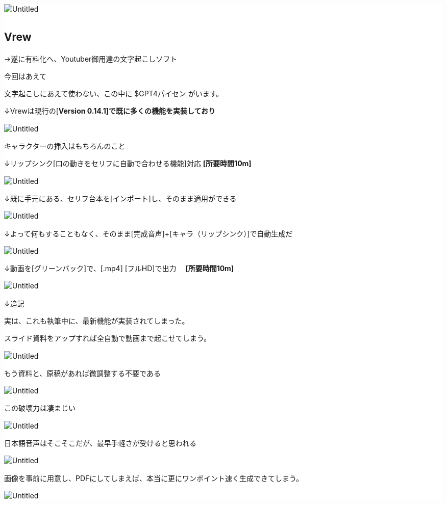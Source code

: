 ![Untitled](%E6%AC%A1%E4%B8%96%E4%BB%A3%EF%BC%A5%E3%83%A9%E3%83%BC%E3%83%8B%E3%83%B3%E3%82%AF%E3%82%99%E5%8B%95%E7%94%BB%E7%94%9F%E6%88%90%E8%A1%93%E8%AC%9B%E5%BA%A7%200e6a22f02cbc4f16832fd0bad6ead8c6/Untitled%2024.png)

## Vrew

→遂に有料化へ、Youtuber御用達の文字起こしソフト

今回はあえて

文字起こしにあえて使わない、この中に $GPT4パイセン がいます。

↓Vrewは現行の[**Version 0.14.1]で既に多くの機能を実装しており**

![Untitled](%E6%AC%A1%E4%B8%96%E4%BB%A3%EF%BC%A5%E3%83%A9%E3%83%BC%E3%83%8B%E3%83%B3%E3%82%AF%E3%82%99%E5%8B%95%E7%94%BB%E7%94%9F%E6%88%90%E8%A1%93%E8%AC%9B%E5%BA%A7%200e6a22f02cbc4f16832fd0bad6ead8c6/Untitled%2025.png)

キャラクターの挿入はもちろんのこと

↓リップシンク[口の動きをセリフに自動で合わせる機能]対応  **[所要時間10m]**

![Untitled](%E6%AC%A1%E4%B8%96%E4%BB%A3%EF%BC%A5%E3%83%A9%E3%83%BC%E3%83%8B%E3%83%B3%E3%82%AF%E3%82%99%E5%8B%95%E7%94%BB%E7%94%9F%E6%88%90%E8%A1%93%E8%AC%9B%E5%BA%A7%200e6a22f02cbc4f16832fd0bad6ead8c6/Untitled%2026.png)

↓既に手元にある、セリフ台本を[インポート]し、そのまま適用ができる

![Untitled](%E6%AC%A1%E4%B8%96%E4%BB%A3%EF%BC%A5%E3%83%A9%E3%83%BC%E3%83%8B%E3%83%B3%E3%82%AF%E3%82%99%E5%8B%95%E7%94%BB%E7%94%9F%E6%88%90%E8%A1%93%E8%AC%9B%E5%BA%A7%200e6a22f02cbc4f16832fd0bad6ead8c6/Untitled%2027.png)

↓よって何もすることもなく、そのまま[完成音声]+[キャラ（リップシンク）]で自動生成だ

![Untitled](%E6%AC%A1%E4%B8%96%E4%BB%A3%EF%BC%A5%E3%83%A9%E3%83%BC%E3%83%8B%E3%83%B3%E3%82%AF%E3%82%99%E5%8B%95%E7%94%BB%E7%94%9F%E6%88%90%E8%A1%93%E8%AC%9B%E5%BA%A7%200e6a22f02cbc4f16832fd0bad6ead8c6/Untitled%2028.png)

↓動画を[グリーンバック]で、[.mp4] [フルHD]で出力　 **[所要時間10m]**

![Untitled](%E6%AC%A1%E4%B8%96%E4%BB%A3%EF%BC%A5%E3%83%A9%E3%83%BC%E3%83%8B%E3%83%B3%E3%82%AF%E3%82%99%E5%8B%95%E7%94%BB%E7%94%9F%E6%88%90%E8%A1%93%E8%AC%9B%E5%BA%A7%200e6a22f02cbc4f16832fd0bad6ead8c6/Untitled%2029.png)

↓追記

実は、これも執筆中に、最新機能が実装されてしまった。

スライド資料をアップすれば全自動で動画まで起こせてしまう。

![Untitled](%E6%AC%A1%E4%B8%96%E4%BB%A3%EF%BC%A5%E3%83%A9%E3%83%BC%E3%83%8B%E3%83%B3%E3%82%AF%E3%82%99%E5%8B%95%E7%94%BB%E7%94%9F%E6%88%90%E8%A1%93%E8%AC%9B%E5%BA%A7%200e6a22f02cbc4f16832fd0bad6ead8c6/Untitled%2030.png)

もう資料と、原稿があれば微調整する不要である

![Untitled](%E6%AC%A1%E4%B8%96%E4%BB%A3%EF%BC%A5%E3%83%A9%E3%83%BC%E3%83%8B%E3%83%B3%E3%82%AF%E3%82%99%E5%8B%95%E7%94%BB%E7%94%9F%E6%88%90%E8%A1%93%E8%AC%9B%E5%BA%A7%200e6a22f02cbc4f16832fd0bad6ead8c6/Untitled%2031.png)

この破壊力は凄まじい

![Untitled](%E6%AC%A1%E4%B8%96%E4%BB%A3%EF%BC%A5%E3%83%A9%E3%83%BC%E3%83%8B%E3%83%B3%E3%82%AF%E3%82%99%E5%8B%95%E7%94%BB%E7%94%9F%E6%88%90%E8%A1%93%E8%AC%9B%E5%BA%A7%200e6a22f02cbc4f16832fd0bad6ead8c6/Untitled%2032.png)

日本語音声はそこそこだが、最早手軽さが受けると思われる

![Untitled](%E6%AC%A1%E4%B8%96%E4%BB%A3%EF%BC%A5%E3%83%A9%E3%83%BC%E3%83%8B%E3%83%B3%E3%82%AF%E3%82%99%E5%8B%95%E7%94%BB%E7%94%9F%E6%88%90%E8%A1%93%E8%AC%9B%E5%BA%A7%200e6a22f02cbc4f16832fd0bad6ead8c6/Untitled%2033.png)

画像を事前に用意し、PDFにしてしまえば、本当に更にワンポイント速く生成できてしまう。

![Untitled](%E6%AC%A1%E4%B8%96%E4%BB%A3%EF%BC%A5%E3%83%A9%E3%83%BC%E3%83%8B%E3%83%B3%E3%82%AF%E3%82%99%E5%8B%95%E7%94%BB%E7%94%9F%E6%88%90%E8%A1%93%E8%AC%9B%E5%BA%A7%200e6a22f02cbc4f16832fd0bad6ead8c6/Untitled%2034.png)
